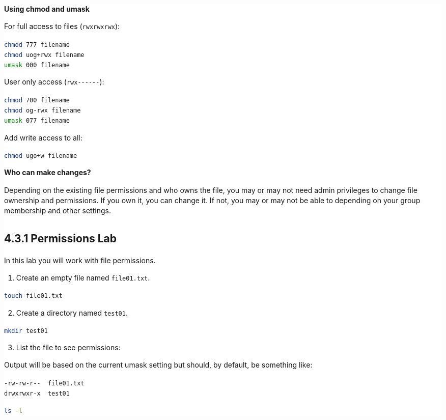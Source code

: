**Using chmod and umask**

For full access to files (`rwxrwxrwx`):

```bash
chmod 777 filename
chmod uog+rwx filename
umask 000 filename
```

User only access (`rwx------`):

```bash
chmod 700 filename
chmod og-rwx filename
umask 077 filename
```

Add write access to all:

```bash
chmod ugo+w filename
```

**Who can make changes?**

Depending on the existing file permissions and who owns
the file, you may or may not need admin privileges to
change file ownership and permissions. If you own it, you
can change it. If not, you may or may not be able to
depending on your group membership and other settings.


## 4.3.1 Permissions Lab

In this lab you will work with file permissions.

1. Create an empty file named `file01.txt`.

```bash
touch file01.txt
```

2. Create a directory named `test01`.

```bash
mkdir test01
```

3. List the file to see permissions:

Output will be based on the current umask setting
but should, by default, be something like:

```
-rw-rw-r--  file01.txt
drwxrwxr-x  test01
```

```bash
ls -l
```
